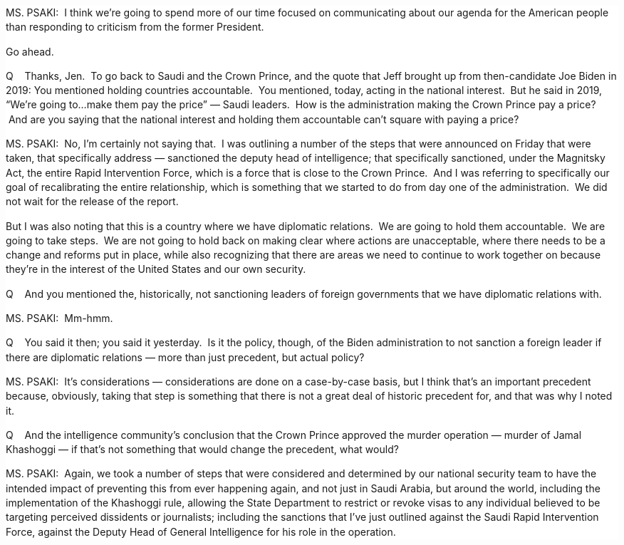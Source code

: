 MS. PSAKI:  I think we’re going to spend more of our time focused on
communicating about our agenda for the American people than responding
to criticism from the former President.

Go ahead.

Q    Thanks, Jen.  To go back to Saudi and the Crown Prince, and the
quote that Jeff brought up from then-candidate Joe Biden in 2019: You
mentioned holding countries accountable.  You mentioned, today, acting
in the national interest.  But he said in 2019, “We’re going to…make
them pay the price” — Saudi leaders.  How is the administration making
the Crown Prince pay a price?  And are you saying that the national
interest and holding them accountable can’t square with paying a price?

MS. PSAKI:  No, I’m certainly not saying that.  I was outlining a number
of the steps that were announced on Friday that were taken, that
specifically address — sanctioned the deputy head of intelligence; that
specifically sanctioned, under the Magnitsky Act, the entire Rapid
Intervention Force, which is a force that is close to the Crown Prince. 
And I was referring to specifically our goal of recalibrating the entire
relationship, which is something that we started to do from day one of
the administration.  We did not wait for the release of the report. 

But I was also noting that this is a country where we have diplomatic
relations.  We are going to hold them accountable.  We are going to take
steps.  We are not going to hold back on making clear where actions are
unacceptable, where there needs to be a change and reforms put in place,
while also recognizing that there are areas we need to continue to work
together on because they’re in the interest of the United States and our
own security.

Q    And you mentioned the, historically, not sanctioning leaders of
foreign governments that we have diplomatic relations with. 

MS. PSAKI:  Mm-hmm.

Q    You said it then; you said it yesterday.  Is it the policy, though,
of the Biden administration to not sanction a foreign leader if there
are diplomatic relations — more than just precedent, but actual policy?

MS. PSAKI:  It’s considerations — considerations are done on a
case-by-case basis, but I think that’s an important precedent because,
obviously, taking that step is something that there is not a great deal
of historic precedent for, and that was why I noted it.

Q    And the intelligence community’s conclusion that the Crown Prince
approved the murder operation — murder of Jamal Khashoggi — if that’s
not something that would change the precedent, what would?

MS. PSAKI:  Again, we took a number of steps that were considered and
determined by our national security team to have the intended impact of
preventing this from ever happening again, and not just in Saudi Arabia,
but around the world, including the implementation of the Khashoggi
rule, allowing the State Department to restrict or revoke visas to any
individual believed to be targeting perceived dissidents or journalists;
including the sanctions that I’ve just outlined against the Saudi Rapid
Intervention Force, against the Deputy Head of General Intelligence for
his role in the operation.
